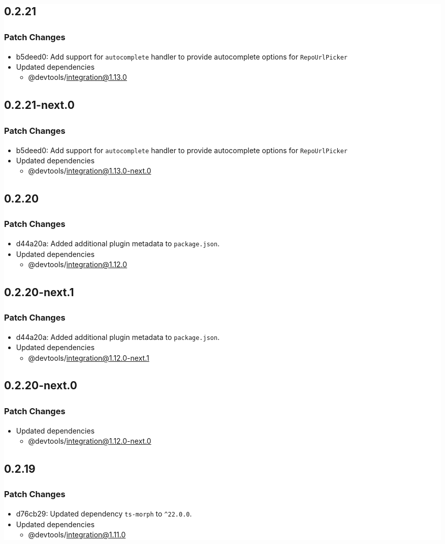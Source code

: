 ## 0.2.21

### Patch Changes

- b5deed0: Add support for `autocomplete` handler to provide autocomplete options for `RepoUrlPicker`
- Updated dependencies
  - @devtools/integration@1.13.0

## 0.2.21-next.0

### Patch Changes

- b5deed0: Add support for `autocomplete` handler to provide autocomplete options for `RepoUrlPicker`
- Updated dependencies
  - @devtools/integration@1.13.0-next.0

## 0.2.20

### Patch Changes

- d44a20a: Added additional plugin metadata to `package.json`.
- Updated dependencies
  - @devtools/integration@1.12.0

## 0.2.20-next.1

### Patch Changes

- d44a20a: Added additional plugin metadata to `package.json`.
- Updated dependencies
  - @devtools/integration@1.12.0-next.1

## 0.2.20-next.0

### Patch Changes

- Updated dependencies
  - @devtools/integration@1.12.0-next.0

## 0.2.19

### Patch Changes

- d76cb29: Updated dependency `ts-morph` to `^22.0.0`.
- Updated dependencies
  - @devtools/integration@1.11.0
